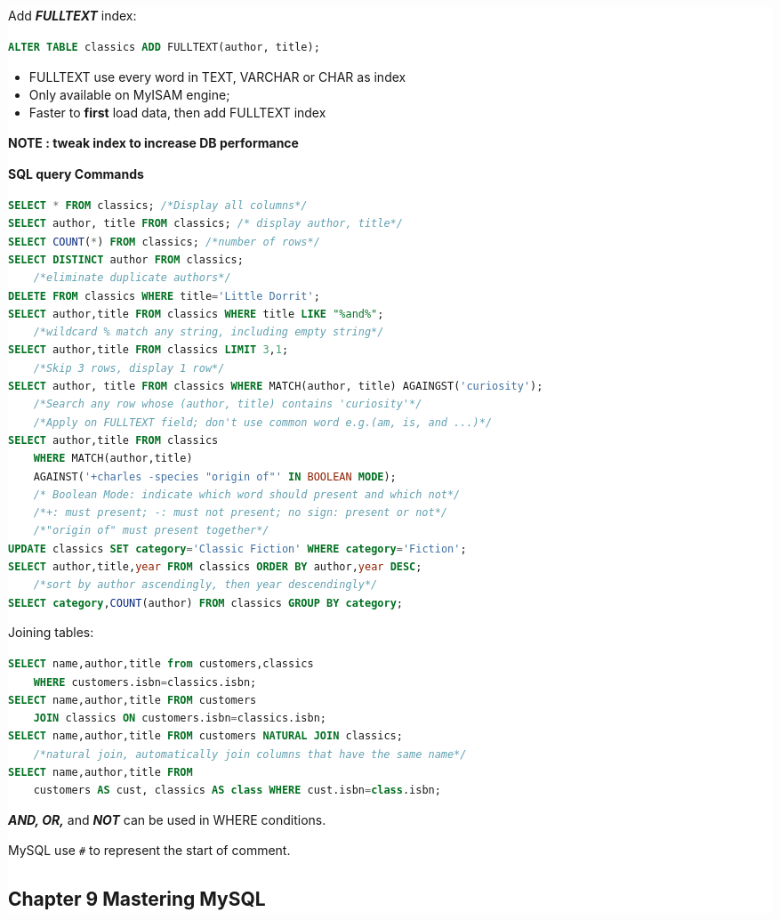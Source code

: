 Add ***FULLTEXT*** index:
```sql
ALTER TABLE classics ADD FULLTEXT(author, title);
```
- FULLTEXT use every word in TEXT, VARCHAR or CHAR as index
- Only available on MyISAM engine;
- Faster to **first** load data, then add FULLTEXT index

**NOTE : tweak index to increase DB performance**

**SQL query Commands**
```sql
SELECT * FROM classics; /*Display all columns*/
SELECT author, title FROM classics; /* display author, title*/
SELECT COUNT(*) FROM classics; /*number of rows*/
SELECT DISTINCT author FROM classics;
    /*eliminate duplicate authors*/
DELETE FROM classics WHERE title='Little Dorrit';
SELECT author,title FROM classics WHERE title LIKE "%and%";
    /*wildcard % match any string, including empty string*/
SELECT author,title FROM classics LIMIT 3,1;
    /*Skip 3 rows, display 1 row*/
SELECT author, title FROM classics WHERE MATCH(author, title) AGAINGST('curiosity');
    /*Search any row whose (author, title) contains 'curiosity'*/
    /*Apply on FULLTEXT field; don't use common word e.g.(am, is, and ...)*/
SELECT author,title FROM classics
    WHERE MATCH(author,title)
    AGAINST('+charles -species "origin of"' IN BOOLEAN MODE);
    /* Boolean Mode: indicate which word should present and which not*/
    /*+: must present; -: must not present; no sign: present or not*/
    /*"origin of" must present together*/
UPDATE classics SET category='Classic Fiction' WHERE category='Fiction';
SELECT author,title,year FROM classics ORDER BY author,year DESC;
    /*sort by author ascendingly, then year descendingly*/
SELECT category,COUNT(author) FROM classics GROUP BY category;
```

Joining tables:
```sql
SELECT name,author,title from customers,classics
    WHERE customers.isbn=classics.isbn;
SELECT name,author,title FROM customers
    JOIN classics ON customers.isbn=classics.isbn;
SELECT name,author,title FROM customers NATURAL JOIN classics;
    /*natural join, automatically join columns that have the same name*/
SELECT name,author,title FROM
    customers AS cust, classics AS class WHERE cust.isbn=class.isbn;
```

***AND, OR,*** and ***NOT*** can be used in WHERE conditions.

MySQL use `#` to represent the start of comment.

## Chapter 9 Mastering MySQL
